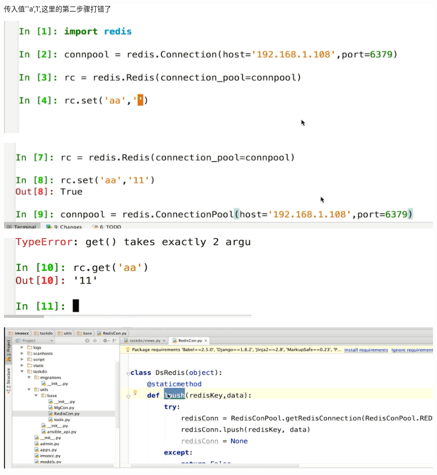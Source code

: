 传入值''a‘,1’,这里的第二步骤打错了

![image-20230108205223186](./image/image-20230108205223186.png)

![image-20230108205253969](./image/image-20230108205253969.png)



![image-20230108205325474](./image/image-20230108205325474.png)



![image-20230108205417004](./image/image-20230108205417004.png)

